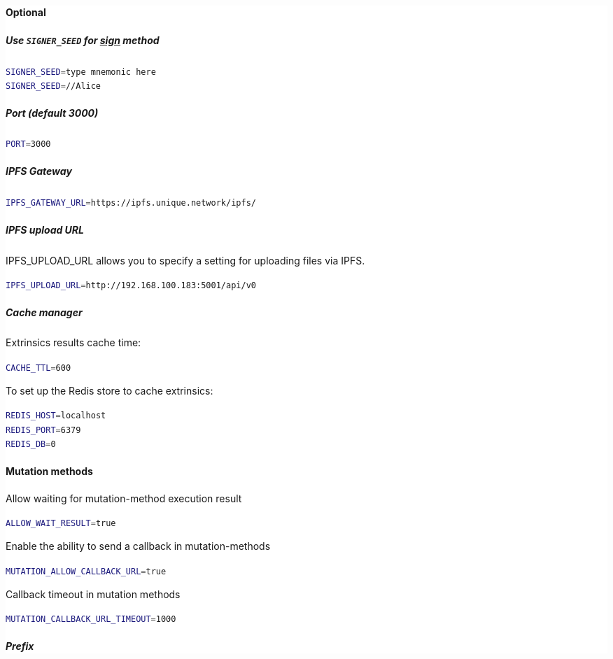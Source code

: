 #### Optional

##### Use `SIGNER_SEED` for [sign](#sign-an-extrinsic) method
```bash
SIGNER_SEED=type mnemonic here
SIGNER_SEED=//Alice
```

##### Port (default 3000)
```bash
PORT=3000
```

##### IPFS Gateway
```bash
IPFS_GATEWAY_URL=https://ipfs.unique.network/ipfs/
```

##### IPFS upload URL

IPFS_UPLOAD_URL allows you to specify a setting for uploading files via IPFS.
```bash
IPFS_UPLOAD_URL=http://192.168.100.183:5001/api/v0
```

##### Cache manager
Extrinsics results cache time:
```bash
CACHE_TTL=600
```

To set up the Redis store to cache extrinsics:
```bash
REDIS_HOST=localhost
REDIS_PORT=6379
REDIS_DB=0
```

#### Mutation methods

Allow waiting for mutation-method execution result
```bash
ALLOW_WAIT_RESULT=true
```

Enable the ability to send a callback in mutation-methods
```bash
MUTATION_ALLOW_CALLBACK_URL=true
```

Callback timeout in mutation methods
```bash
MUTATION_CALLBACK_URL_TIMEOUT=1000
```

##### Prefix
